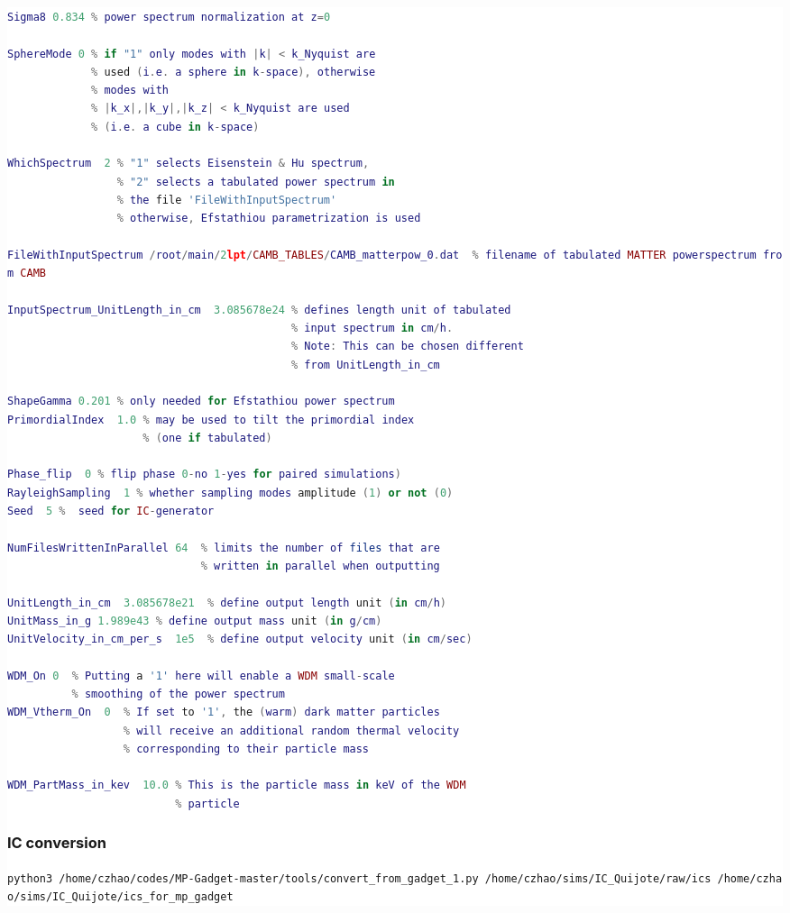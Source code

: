 ```lua
Sigma8 0.834 % power spectrum normalization at z=0

SphereMode 0 % if "1" only modes with |k| < k_Nyquist are
             % used (i.e. a sphere in k-space), otherwise
             % modes with
             % |k_x|,|k_y|,|k_z| < k_Nyquist are used
             % (i.e. a cube in k-space)

WhichSpectrum  2 % "1" selects Eisenstein & Hu spectrum,
                 % "2" selects a tabulated power spectrum in
                 % the file 'FileWithInputSpectrum'
                 % otherwise, Efstathiou parametrization is used

FileWithInputSpectrum /root/main/2lpt/CAMB_TABLES/CAMB_matterpow_0.dat  % filename of tabulated MATTER powerspectrum from CAMB

InputSpectrum_UnitLength_in_cm  3.085678e24 % defines length unit of tabulated
                                            % input spectrum in cm/h.
                                            % Note: This can be chosen different
                                            % from UnitLength_in_cm

ShapeGamma 0.201 % only needed for Efstathiou power spectrum
PrimordialIndex  1.0 % may be used to tilt the primordial index
                     % (one if tabulated)

Phase_flip  0 % flip phase 0-no 1-yes for paired simulations)
RayleighSampling  1 % whether sampling modes amplitude (1) or not (0)
Seed  5 %  seed for IC-generator

NumFilesWrittenInParallel 64  % limits the number of files that are
                              % written in parallel when outputting

UnitLength_in_cm  3.085678e21  % define output length unit (in cm/h)
UnitMass_in_g 1.989e43 % define output mass unit (in g/cm)
UnitVelocity_in_cm_per_s  1e5  % define output velocity unit (in cm/sec)

WDM_On 0  % Putting a '1' here will enable a WDM small-scale
          % smoothing of the power spectrum
WDM_Vtherm_On  0  % If set to '1', the (warm) dark matter particles
                  % will receive an additional random thermal velocity
                  % corresponding to their particle mass

WDM_PartMass_in_kev  10.0 % This is the particle mass in keV of the WDM
                          % particle
```

### IC conversion

```bash
python3 /home/czhao/codes/MP-Gadget-master/tools/convert_from_gadget_1.py /home/czhao/sims/IC_Quijote/raw/ics /home/czhao/sims/IC_Quijote/ics_for_mp_gadget
```
